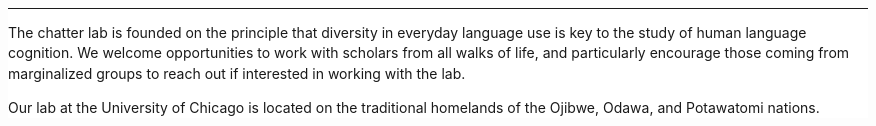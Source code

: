 ----
The chatter lab is founded on the principle that diversity in everyday language use is key to the study of human language cognition. We welcome opportunities to work with scholars from all walks of life, and particularly encourage those coming from marginalized groups to reach out if interested in working with the lab.

Our lab at the University of Chicago is located on the traditional homelands of the Ojibwe, Odawa, and Potawatomi nations.